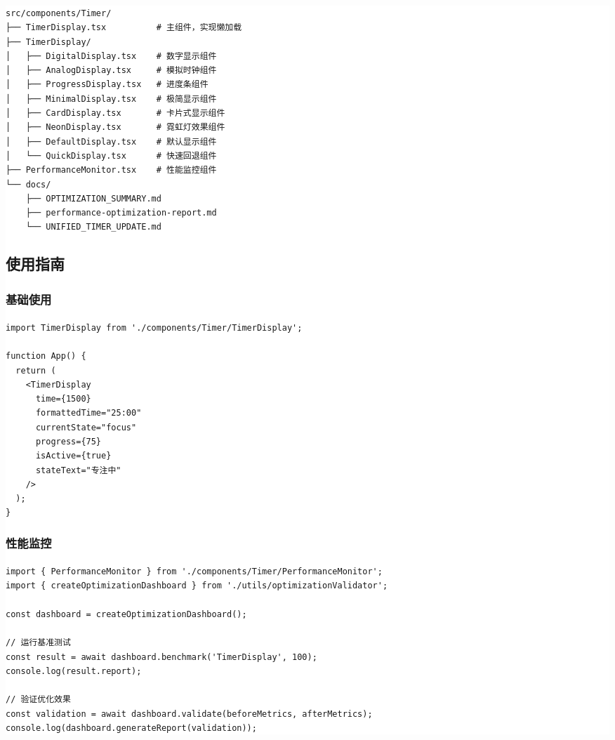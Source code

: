 ```
src/components/Timer/
├── TimerDisplay.tsx          # 主组件，实现懒加载
├── TimerDisplay/
│   ├── DigitalDisplay.tsx    # 数字显示组件
│   ├── AnalogDisplay.tsx     # 模拟时钟组件
│   ├── ProgressDisplay.tsx   # 进度条组件
│   ├── MinimalDisplay.tsx    # 极简显示组件
│   ├── CardDisplay.tsx       # 卡片式显示组件
│   ├── NeonDisplay.tsx       # 霓虹灯效果组件
│   ├── DefaultDisplay.tsx    # 默认显示组件
│   └── QuickDisplay.tsx      # 快速回退组件
├── PerformanceMonitor.tsx    # 性能监控组件
└── docs/
    ├── OPTIMIZATION_SUMMARY.md
    ├── performance-optimization-report.md
    └── UNIFIED_TIMER_UPDATE.md
```

## 使用指南

### 基础使用
```tsx
import TimerDisplay from './components/Timer/TimerDisplay';

function App() {
  return (
    <TimerDisplay
      time={1500}
      formattedTime="25:00"
      currentState="focus"
      progress={75}
      isActive={true}
      stateText="专注中"
    />
  );
}
```

### 性能监控
```tsx
import { PerformanceMonitor } from './components/Timer/PerformanceMonitor';
import { createOptimizationDashboard } from './utils/optimizationValidator';

const dashboard = createOptimizationDashboard();

// 运行基准测试
const result = await dashboard.benchmark('TimerDisplay', 100);
console.log(result.report);

// 验证优化效果
const validation = await dashboard.validate(beforeMetrics, afterMetrics);
console.log(dashboard.generateReport(validation));
```
